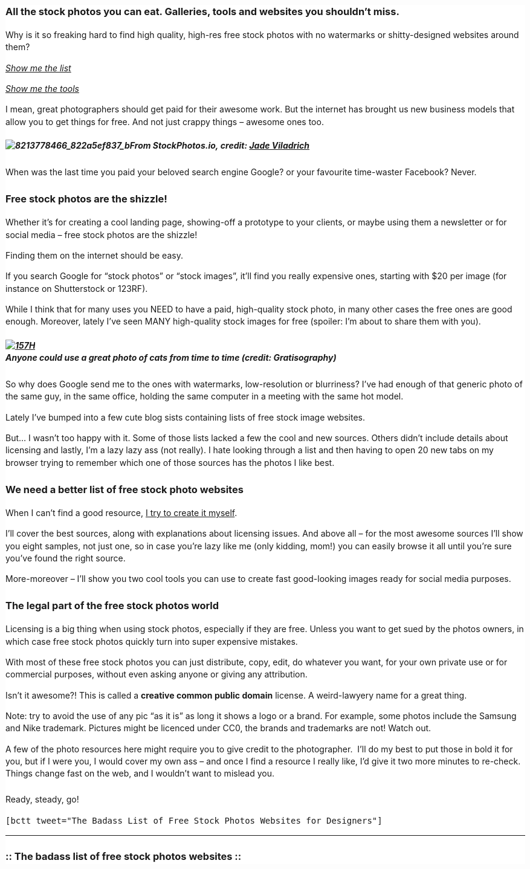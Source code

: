 
<h3>All the stock photos you can eat. Galleries, tools and websites you shouldn&#8217;t miss.</h3>
<p>Why is it so freaking hard to find high quality, high-res free stock photos with no watermarks or shitty-designed websites around them?</p>
<p><em><a href="#list_starts">Show me the list</a></em></p>
<p><em> <a href="#tools">Show me the tools</a></em></p>
<p>I mean, great photographers should get paid for their awesome work. But the internet has brought us new business models that allow you to get things for free. And not just crappy things &#8211; awesome ones too.</p>
<h5><img loading="lazy" class="alignnone size-full wp-image-1724" style="-moz-box-shadow: 0px 0px 10px 5px #000; -webkit-box-shadow: 0px 0px #000; box-shadow: 0px 0px #000; ; behavior: url('http://thenuschool.com/wp-content/plugins/roundit/pie/PIE.php'); position: relative;" src="https://d1h06o8peg3yk5.cloudfront.net/wp-content/uploads/2015/03/8213778466_822a5ef837_b.jpg" alt="8213778466_822a5ef837_b" width="1024" height="683" /><em>From StockPhotos.io, credit: <a href="https://www.flickr.com/photos/jadeviladrich/">Jade Viladrich</a> </em></h5>
<p>When was the last time you paid your beloved search engine Google? or your favourite time-waster Facebook? Never.</p>
<h3>Free stock photos are the shizzle!</h3>
<p>Whether it’s for creating a cool landing page, showing-off a prototype to your clients, or maybe using them a newsletter or for social media &#8211; free stock photos are the shizzle!</p>
<p>Finding them on the internet should be easy.</p>
<p>If you search Google for &#8220;stock photos&#8221; or &#8220;stock images&#8221;, it&#8217;ll find you really expensive ones, starting with $20 per image (for instance on Shutterstock or 123RF).</p>
<p>While I think that for many uses you NEED to have a paid, high-quality stock photo, in many other cases the free ones are good enough. Moreover, lately I’ve seen MANY high-quality stock images for free (spoiler: I’m about to share them with you).</p>
<h5><a href="https://d1h06o8peg3yk5.cloudfront.net/wp-content/uploads/2015/03/157H.jpg"><img loading="lazy" class="alignnone size-full wp-image-1575" style="-moz-box-shadow: 0px 0px 10px 5px #000; -webkit-box-shadow: 0px 0px #000; box-shadow: 0px 0px #000; ; behavior: url('http://thenuschool.com/wp-content/plugins/roundit/pie/PIE.php'); position: relative;" src="https://d1h06o8peg3yk5.cloudfront.net/wp-content/uploads/2015/03/157H.jpg" alt="157H" width="640" height="427" /><br />
</a><em>Anyone could use a great photo of cats from time to time (credit: Gratisography)</em></h5>
<p>So why does Google send me to the ones with watermarks, low-resolution or blurriness? I’ve had enough of that generic photo of the same guy, in the same office, holding the same computer in a meeting with the same hot model.</p>
<p>Lately I’ve bumped into a few cute blog sists containing lists of free stock image websites.</p>
<p>But&#8230; I wasn&#8217;t too happy with it. Some of those lists lacked a few the cool and new sources. Others didn&#8217;t include details about licensing and lastly, I&#8217;m a lazy lazy ass (not really). I hate looking through a list and then having to open 20 new tabs on my browser trying to remember which one of those sources has the photos I like best.</p>
<h3>We need a better list of free stock photo websites</h3>
<p>When I can&#8217;t find a good resource, <a title="Create a WordPress website in just 15 min – No coding needed" href="http://thenuschool.com/create-a-wordpress-website-just-15-min-no-coding-needed/" target="_blank" rel="noopener noreferrer">I try to create it myself</a>.</p>
<p>I&#8217;ll cover the best sources, along with explanations about licensing issues. And above all &#8211; for the most awesome sources I&#8217;ll show you eight samples, not just one, so in case you&#8217;re lazy like me (only kidding, mom!) you can easily browse it all until you&#8217;re sure you’ve found the right source.</p>
<p>More-moreover &#8211; I&#8217;ll show you two cool tools you can use to create fast good-looking images ready for social media purposes.</p>
<h3><strong><b>The legal part of the free stock photos world</b></strong></h3>
<p>Licensing is a big thing when using stock photos, especially if they are free. Unless you want to get sued by the photos owners, in which case free stock photos quickly turn into super expensive mistakes.</p>
<p>With most of these free stock photos you can just distribute, copy, edit, do whatever you want, for your own private use or for commercial purposes, without even asking anyone or giving any attribution.</p>
<p>Isn&#8217;t it awesome?! This is called a <b>creative common public domain</b> license. A weird-lawyery name for a great thing.</p>
<p class="p1"><span class="s1">Note: try to avoid the use of any pic &#8220;as it is&#8221; as long it shows a logo or a brand. For example, some photos include the Samsung and Nike trademark. Pictures might be licenced under CC0, the brands and trademarks are not! Watch out.</span></p>
<p>A few of the photo resources here might require you to give credit to the photographer.  I&#8217;ll do my best to put those in bold it for you, but if I were you, I would cover my own ass &#8211; and once I find a resource I really like, I&#8217;d give it two more minutes to re-check. Things change fast on the web, and I wouldn’t want to mislead you.</p>
<h3 id="list_starts"></h3>
<p>Ready, steady, go!</p>
<pre>[bctt tweet="The Badass List of Free Stock Photos Websites for Designers"]</pre>
<hr />
<h3>:: The badass list of free stock photos websites ::</h3>